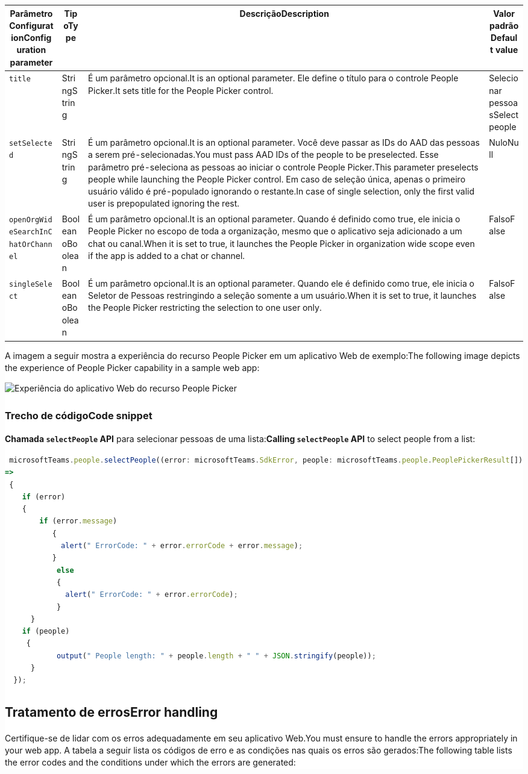 |<span data-ttu-id="da549-132">Parâmetro Configuration</span><span class="sxs-lookup"><span data-stu-id="da549-132">Configuration parameter</span></span>|<span data-ttu-id="da549-133">Tipo</span><span class="sxs-lookup"><span data-stu-id="da549-133">Type</span></span>|<span data-ttu-id="da549-134">Descrição</span><span class="sxs-lookup"><span data-stu-id="da549-134">Description</span></span>| <span data-ttu-id="da549-135">Valor padrão</span><span class="sxs-lookup"><span data-stu-id="da549-135">Default value</span></span>|
|-----|------|--------------|------|
|`title`| <span data-ttu-id="da549-136">String</span><span class="sxs-lookup"><span data-stu-id="da549-136">String</span></span>| <span data-ttu-id="da549-137">É um parâmetro opcional.</span><span class="sxs-lookup"><span data-stu-id="da549-137">It is an optional parameter.</span></span> <span data-ttu-id="da549-138">Ele define o título para o controle People Picker.</span><span class="sxs-lookup"><span data-stu-id="da549-138">It sets title for the People Picker control.</span></span> | <span data-ttu-id="da549-139">Selecionar pessoas</span><span class="sxs-lookup"><span data-stu-id="da549-139">Select people</span></span>|
|`setSelected`|<span data-ttu-id="da549-140">String</span><span class="sxs-lookup"><span data-stu-id="da549-140">String</span></span>| <span data-ttu-id="da549-141">É um parâmetro opcional.</span><span class="sxs-lookup"><span data-stu-id="da549-141">It is an optional parameter.</span></span> <span data-ttu-id="da549-142">Você deve passar as IDs do AAD das pessoas a serem pré-selecionadas.</span><span class="sxs-lookup"><span data-stu-id="da549-142">You must pass AAD IDs of the people to be preselected.</span></span> <span data-ttu-id="da549-143">Esse parâmetro pré-seleciona as pessoas ao iniciar o controle People Picker.</span><span class="sxs-lookup"><span data-stu-id="da549-143">This parameter preselects people while launching the People Picker control.</span></span> <span data-ttu-id="da549-144">Em caso de seleção única, apenas o primeiro usuário válido é pré-populado ignorando o restante.</span><span class="sxs-lookup"><span data-stu-id="da549-144">In case of single selection, only the first valid user is prepopulated ignoring the rest.</span></span> |<span data-ttu-id="da549-145">Nulo</span><span class="sxs-lookup"><span data-stu-id="da549-145">Null</span></span>| 
|`openOrgWideSearchInChatOrChannel`|<span data-ttu-id="da549-146">Booleano</span><span class="sxs-lookup"><span data-stu-id="da549-146">Boolean</span></span> | <span data-ttu-id="da549-147">É um parâmetro opcional.</span><span class="sxs-lookup"><span data-stu-id="da549-147">It is an optional parameter.</span></span> <span data-ttu-id="da549-148">Quando é definido como true, ele inicia o People Picker no escopo de toda a organização, mesmo que o aplicativo seja adicionado a um chat ou canal.</span><span class="sxs-lookup"><span data-stu-id="da549-148">When it is set to true, it launches the People Picker in organization wide scope even if the app is added to a chat or channel.</span></span> |<span data-ttu-id="da549-149">Falso</span><span class="sxs-lookup"><span data-stu-id="da549-149">False</span></span>|
|`singleSelect`|<span data-ttu-id="da549-150">Booleano</span><span class="sxs-lookup"><span data-stu-id="da549-150">Boolean</span></span>|<span data-ttu-id="da549-151">É um parâmetro opcional.</span><span class="sxs-lookup"><span data-stu-id="da549-151">It is an optional parameter.</span></span> <span data-ttu-id="da549-152">Quando ele é definido como true, ele inicia o Seletor de Pessoas restringindo a seleção somente a um usuário.</span><span class="sxs-lookup"><span data-stu-id="da549-152">When it is set to true, it launches the People Picker restricting the selection to one user only.</span></span> |<span data-ttu-id="da549-153">Falso</span><span class="sxs-lookup"><span data-stu-id="da549-153">False</span></span>|

<span data-ttu-id="da549-154">A imagem a seguir mostra a experiência do recurso People Picker em um aplicativo Web de exemplo:</span><span class="sxs-lookup"><span data-stu-id="da549-154">The following image depicts the experience of People Picker capability in a sample web app:</span></span>

![Experiência do aplicativo Web do recurso People Picker](../../assets/images/tabs/people-picker-control-capability.png)

### <a name="code-snippet"></a><span data-ttu-id="da549-156">Trecho de código</span><span class="sxs-lookup"><span data-stu-id="da549-156">Code snippet</span></span>

<span data-ttu-id="da549-157">**Chamada `selectPeople` API** para selecionar pessoas de uma lista:</span><span class="sxs-lookup"><span data-stu-id="da549-157">**Calling `selectPeople` API** to select people from a list:</span></span>

```javascript
 microsoftTeams.people.selectPeople((error: microsoftTeams.SdkError, people: microsoftTeams.people.PeoplePickerResult[]) => 
 {
    if (error) 
    {
        if (error.message) 
           {
             alert(" ErrorCode: " + error.errorCode + error.message);
           }
            else 
            {
              alert(" ErrorCode: " + error.errorCode);
            }
      }
    if (people)
     {
            output(" People length: " + people.length + " " + JSON.stringify(people));
      }
  });
```

## <a name="error-handling"></a><span data-ttu-id="da549-158">Tratamento de erros</span><span class="sxs-lookup"><span data-stu-id="da549-158">Error handling</span></span>

<span data-ttu-id="da549-159">Certifique-se de lidar com os erros adequadamente em seu aplicativo Web.</span><span class="sxs-lookup"><span data-stu-id="da549-159">You must ensure to handle the errors appropriately in your web app.</span></span> <span data-ttu-id="da549-160">A tabela a seguir lista os códigos de erro e as condições nas quais os erros são gerados:</span><span class="sxs-lookup"><span data-stu-id="da549-160">The following table lists the error codes and the conditions under which the errors are generated:</span></span> 
